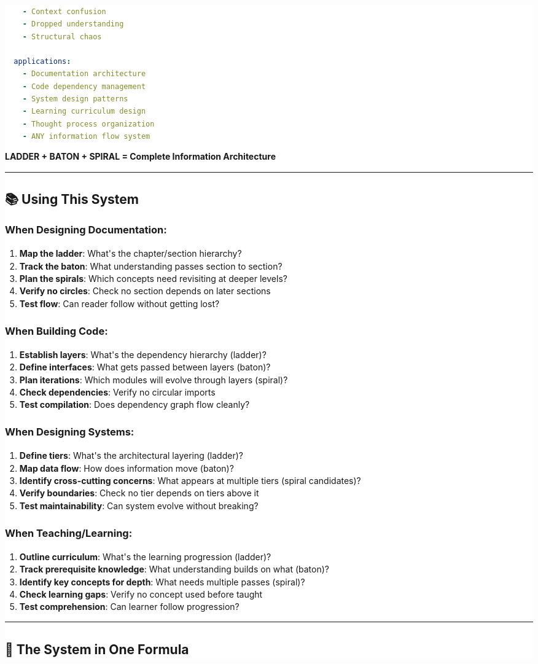 ```yaml
    - Context confusion
    - Dropped understanding
    - Structural chaos
  
  applications:
    - Documentation architecture
    - Code dependency management
    - System design patterns
    - Learning curriculum design
    - Thought process organization
    - ANY information flow system
```

**LADDER + BATON + SPIRAL = Complete Information Architecture**

---

## 📚 Using This System

### When Designing Documentation:
1. **Map the ladder**: What's the chapter/section hierarchy?
2. **Track the baton**: What understanding passes section to section?
3. **Plan the spirals**: Which concepts need revisiting at deeper levels?
4. **Verify no circles**: Check no section depends on later sections
5. **Test flow**: Can reader follow without getting lost?

### When Building Code:
1. **Establish layers**: What's the dependency hierarchy (ladder)?
2. **Define interfaces**: What gets passed between layers (baton)?
3. **Plan iterations**: Which modules will evolve through layers (spiral)?
4. **Check dependencies**: Verify no circular imports
5. **Test compilation**: Does dependency graph flow cleanly?

### When Designing Systems:
1. **Define tiers**: What's the architectural layering (ladder)?
2. **Map data flow**: How does information move (baton)?
3. **Identify cross-cutting concerns**: What appears at multiple tiers (spiral candidates)?
4. **Verify boundaries**: Check no tier depends on tiers above it
5. **Test maintainability**: Can system evolve without breaking?

### When Teaching/Learning:
1. **Outline curriculum**: What's the learning progression (ladder)?
2. **Track prerequisite knowledge**: What understanding builds on what (baton)?
3. **Identify key concepts for depth**: What needs multiple passes (spiral)?
4. **Check learning gaps**: Verify no concept used before taught
5. **Test comprehension**: Can learner follow progression?

---

## 🎯 The System in One Formula
